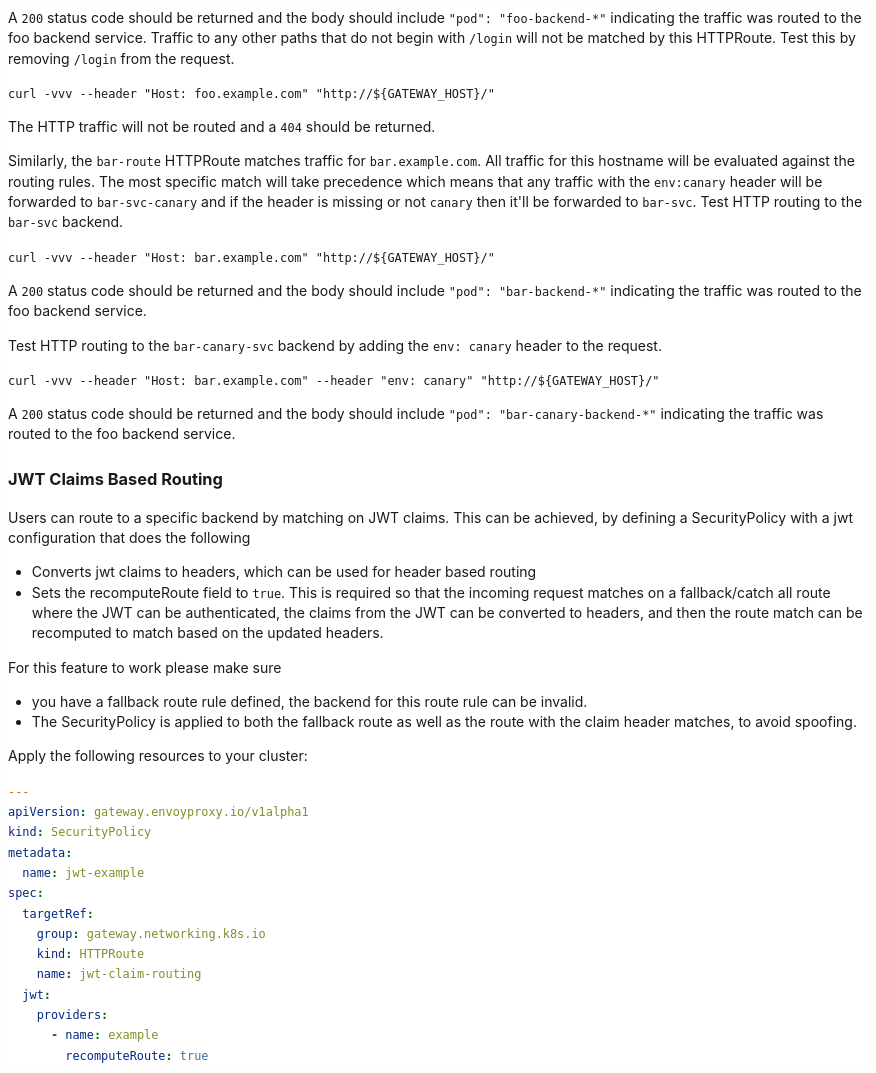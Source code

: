 A `200` status code should be returned and the body should include `"pod": "foo-backend-*"` indicating the traffic
was routed to the foo backend service. Traffic to any other paths that do not begin with `/login` will not be matched by
this HTTPRoute. Test this by removing `/login` from the request.

```shell
curl -vvv --header "Host: foo.example.com" "http://${GATEWAY_HOST}/"
```

The HTTP traffic will not be routed and a `404` should be returned.

Similarly, the `bar-route` HTTPRoute matches traffic for `bar.example.com`. All traffic for this hostname will be
evaluated against the routing rules. The most specific match will take precedence which means that any traffic with the
`env:canary` header will be forwarded to `bar-svc-canary` and if the header is missing or not `canary` then it'll be
forwarded to `bar-svc`. Test HTTP routing to the `bar-svc` backend.

```shell
curl -vvv --header "Host: bar.example.com" "http://${GATEWAY_HOST}/"
```

A `200` status code should be returned and the body should include `"pod": "bar-backend-*"` indicating the traffic
was routed to the foo backend service.

Test HTTP routing to the `bar-canary-svc` backend by adding the `env: canary` header to the request.

```shell
curl -vvv --header "Host: bar.example.com" --header "env: canary" "http://${GATEWAY_HOST}/"
```

A `200` status code should be returned and the body should include `"pod": "bar-canary-backend-*"` indicating the
traffic was routed to the foo backend service.

### JWT Claims Based Routing

Users can route to a specific backend by matching on JWT claims.
This can be achieved, by defining a SecurityPolicy with a jwt configuration that does the following
* Converts jwt claims to headers, which can be used for header based routing
* Sets the recomputeRoute field to `true`. This is required so that the incoming request matches on a fallback/catch all route where the JWT can be authenticated, the claims from the JWT can be converted to headers, and then the route match can be recomputed to match based on the updated headers.

For this feature to work please make sure
* you have a fallback route rule defined, the backend for this route rule can be invalid.
* The SecurityPolicy is applied to both the fallback route as well as the route with the claim header matches, to avoid spoofing.

Apply the following resources to your cluster:

```yaml
---
apiVersion: gateway.envoyproxy.io/v1alpha1
kind: SecurityPolicy
metadata:
  name: jwt-example
spec:
  targetRef:
    group: gateway.networking.k8s.io
    kind: HTTPRoute
    name: jwt-claim-routing
  jwt:
    providers:
      - name: example
        recomputeRoute: true
```